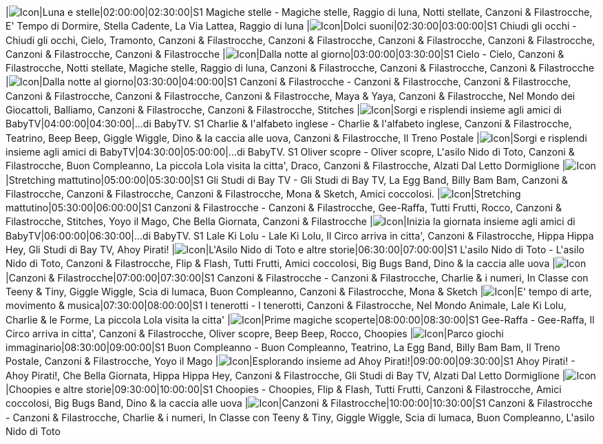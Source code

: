|![Icon](https://guidatv.sky.it/uuid/5e5e15e0-23e3-4a17-9b3a-acc4cb5ec676/cover?md5ChecksumParam=752feaf82f8d932a19ea4794eabf251f)|Luna e stelle|02:00:00|02:30:00|S1 Magiche stelle - Magiche stelle, Raggio di luna, Notti stellate, Canzoni &amp; Filastrocche, E' Tempo di Dormire, Stella Cadente, La Via Lattea, Raggio di luna
|![Icon](https://guidatv.sky.it/uuid/4d275f95-4801-4cd0-b6e8-751afdef6ef0/cover?md5ChecksumParam=bc60cfbd58661bb3d3ecabd8b6eef117)|Dolci suoni|02:30:00|03:00:00|S1 Chiudi gli occhi - Chiudi gli occhi, Cielo, Tramonto, Canzoni &amp; Filastrocche, Canzoni &amp; Filastrocche, Canzoni &amp; Filastrocche, Canzoni &amp; Filastrocche, Canzoni &amp; Filastrocche, Canzoni &amp; Filastrocche
|![Icon](https://guidatv.sky.it/uuid/1e57728e-8324-4ef2-bdce-2f472a92c0fa/cover?md5ChecksumParam=f2496764532f8d894167ed4ea195c006)|Dalla notte al giorno|03:00:00|03:30:00|S1 Cielo - Cielo, Canzoni &amp; Filastrocche, Notti stellate, Magiche stelle, Raggio di luna, Canzoni &amp; Filastrocche, Canzoni &amp; Filastrocche, Canzoni &amp; Filastrocche
|![Icon](https://guidatv.sky.it/uuid/a68cec0a-369c-4f21-8d53-f0062519547e/cover?md5ChecksumParam=f2496764532f8d894167ed4ea195c006)|Dalla notte al giorno|03:30:00|04:00:00|S1 Canzoni &amp; Filastrocche - Canzoni &amp; Filastrocche, Canzoni &amp; Filastrocche, Canzoni &amp; Filastrocche, Canzoni &amp; Filastrocche, Canzoni &amp; Filastrocche, Maya &amp; Yaya, Canzoni &amp; Filastrocche, Nel Mondo dei Giocattoli, Balliamo, Canzoni &amp; Filastrocche, Canzoni &amp; Filastrocche, Stitches
|![Icon](https://guidatv.sky.it/uuid/60262f78-199a-412c-93ef-9ede5b101674/cover?md5ChecksumParam=ca691cc970f215ea81cfab393a5e499d)|Sorgi e risplendi insieme agli amici di BabyTV|04:00:00|04:30:00|...di BabyTV. S1 Charlie &amp; l'alfabeto inglese - Charlie &amp; l'alfabeto inglese, Canzoni &amp; Filastrocche, Teatrino, Beep Beep, Giggle Wiggle, Dino &amp; la caccia alle uova, Canzoni &amp; Filastrocche, Il Treno Postale
|![Icon](https://guidatv.sky.it/uuid/6adbd634-4834-4399-83a8-d45865f3d00b/cover?md5ChecksumParam=ca691cc970f215ea81cfab393a5e499d)|Sorgi e risplendi insieme agli amici di BabyTV|04:30:00|05:00:00|...di BabyTV. S1 Oliver scopre - Oliver scopre, L'asilo Nido di Toto, Canzoni &amp; Filastrocche, Buon Compleanno, La piccola Lola visita la citta', Draco, Canzoni &amp; Filastrocche, Alzati Dal Letto Dormiglione
|![Icon](https://guidatv.sky.it/uuid/92578dea-6155-43c6-81f9-5353ce21e696/cover?md5ChecksumParam=21ec4d38c1c70555c88124be09b1a99d)|Stretching mattutino|05:00:00|05:30:00|S1 Gli Studi di Bay TV - Gli Studi di Bay TV, La Egg Band, Billy Bam Bam, Canzoni &amp; Filastrocche, Canzoni &amp; Filastrocche, Canzoni &amp; Filastrocche, Mona &amp; Sketch, Amici coccolosi.
|![Icon](https://guidatv.sky.it/uuid/6f73612c-5a31-4735-ade4-e1a916d80f04/cover?md5ChecksumParam=21ec4d38c1c70555c88124be09b1a99d)|Stretching mattutino|05:30:00|06:00:00|S1 Canzoni &amp; Filastrocche - Canzoni &amp; Filastrocche, Gee-Raffa, Tutti Frutti, Rocco, Canzoni &amp; Filastrocche, Stitches, Yoyo il Mago, Che Bella Giornata, Canzoni &amp; Filastrocche
|![Icon](https://guidatv.sky.it/uuid/4fba52cb-2149-4592-a915-baa7450013e5/cover?md5ChecksumParam=fb9a1dc16034f0f7455adbe6be373f72)|Inizia la giornata insieme agli amici di BabyTV|06:00:00|06:30:00|...di BabyTV. S1 Lale Ki Lolu - Lale Ki Lolu, Il Circo arriva in citta', Canzoni &amp; Filastrocche, Hippa Hippa Hey, Gli Studi di Bay TV, Ahoy Pirati!
|![Icon](https://guidatv.sky.it/uuid/kids_cover_l4Al8lvJi.png)|L'Asilo Nido di Toto e altre storie|06:30:00|07:00:00|S1 L'asilo Nido di Toto - L'asilo Nido di Toto, Canzoni &amp; Filastrocche, Flip &amp; Flash, Tutti Frutti, Amici coccolosi, Big Bugs Band, Dino &amp; la caccia alle uova
|![Icon](https://guidatv.sky.it/uuid/kids_cover_l4Al8lvJi.png)|Canzoni &amp; Filastrocche|07:00:00|07:30:00|S1 Canzoni &amp; Filastrocche - Canzoni &amp; Filastrocche, Charlie &amp; i numeri, In Classe con Teeny &amp; Tiny, Giggle Wiggle, Scia di lumaca, Buon Compleanno, Canzoni &amp; Filastrocche, Mona &amp; Sketch
|![Icon](https://guidatv.sky.it/uuid/8400ed72-4f75-4fdb-ad23-a39c0343da80/cover?md5ChecksumParam=8efe2235551bb5f5d9e6a173c4a4f9d7)|E' tempo di arte, movimento &amp; musica|07:30:00|08:00:00|S1 I tenerotti - I tenerotti, Canzoni &amp; Filastrocche, Nel Mondo Animale, Lale Ki Lolu, Charlie &amp; le Forme, La piccola Lola visita la citta'
|![Icon](https://guidatv.sky.it/uuid/e337f461-8544-41ea-a599-1da59ac676bd/cover?md5ChecksumParam=03d6dc85e353bdcf5310e4ad70d6d90c)|Prime magiche scoperte|08:00:00|08:30:00|S1 Gee-Raffa - Gee-Raffa, Il Circo arriva in citta', Canzoni &amp; Filastrocche, Oliver scopre, Beep Beep, Rocco, Choopies
|![Icon](https://guidatv.sky.it/uuid/c243673f-1531-4bab-b99e-482594b1d2a1/cover?md5ChecksumParam=25a62ff64bf962e49d9ea772336808b1)|Parco giochi immaginario|08:30:00|09:00:00|S1 Buon Compleanno - Buon Compleanno, Teatrino, La Egg Band, Billy Bam Bam, Il Treno Postale, Canzoni &amp; Filastrocche, Yoyo il Mago
|![Icon](https://guidatv.sky.it/uuid/9019514e-4d14-4734-ac59-f5ef71e59045/cover?md5ChecksumParam=9ee742999626ecca36416be83d740b60)|Esplorando insieme ad Ahoy Pirati!|09:00:00|09:30:00|S1 Ahoy Pirati! - Ahoy Pirati!, Che Bella Giornata, Hippa Hippa Hey, Canzoni &amp; Filastrocche, Gli Studi di Bay TV, Alzati Dal Letto Dormiglione
|![Icon](https://guidatv.sky.it/uuid/kids_cover_l4Al8lvJi.png)|Choopies e altre storie|09:30:00|10:00:00|S1 Choopies - Choopies, Flip &amp; Flash, Tutti Frutti, Canzoni &amp; Filastrocche, Amici coccolosi, Big Bugs Band, Dino &amp; la caccia alle uova
|![Icon](https://guidatv.sky.it/uuid/kids_cover_l4Al8lvJi.png)|Canzoni &amp; Filastrocche|10:00:00|10:30:00|S1 Canzoni &amp; Filastrocche - Canzoni &amp; Filastrocche, Charlie &amp; i numeri, In Classe con Teeny &amp; Tiny, Giggle Wiggle, Scia di lumaca, Buon Compleanno, L'asilo Nido di Toto